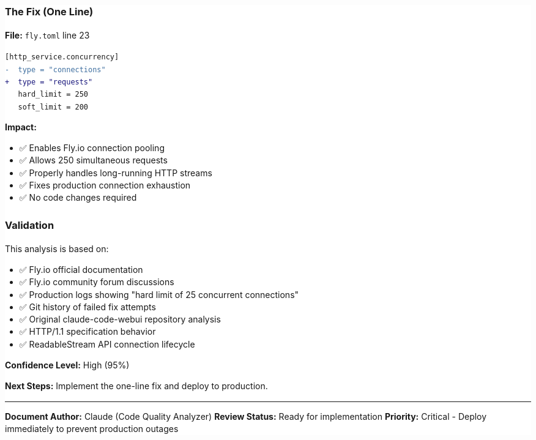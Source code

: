 ### The Fix (One Line)

**File:** `fly.toml` line 23

```diff
[http_service.concurrency]
-  type = "connections"
+  type = "requests"
   hard_limit = 250
   soft_limit = 200
```

**Impact:**
- ✅ Enables Fly.io connection pooling
- ✅ Allows 250 simultaneous requests
- ✅ Properly handles long-running HTTP streams
- ✅ Fixes production connection exhaustion
- ✅ No code changes required

### Validation

This analysis is based on:
- ✅ Fly.io official documentation
- ✅ Fly.io community forum discussions
- ✅ Production logs showing "hard limit of 25 concurrent connections"
- ✅ Git history of failed fix attempts
- ✅ Original claude-code-webui repository analysis
- ✅ HTTP/1.1 specification behavior
- ✅ ReadableStream API connection lifecycle

**Confidence Level:** High (95%)

**Next Steps:** Implement the one-line fix and deploy to production.

---

**Document Author:** Claude (Code Quality Analyzer)
**Review Status:** Ready for implementation
**Priority:** Critical - Deploy immediately to prevent production outages
